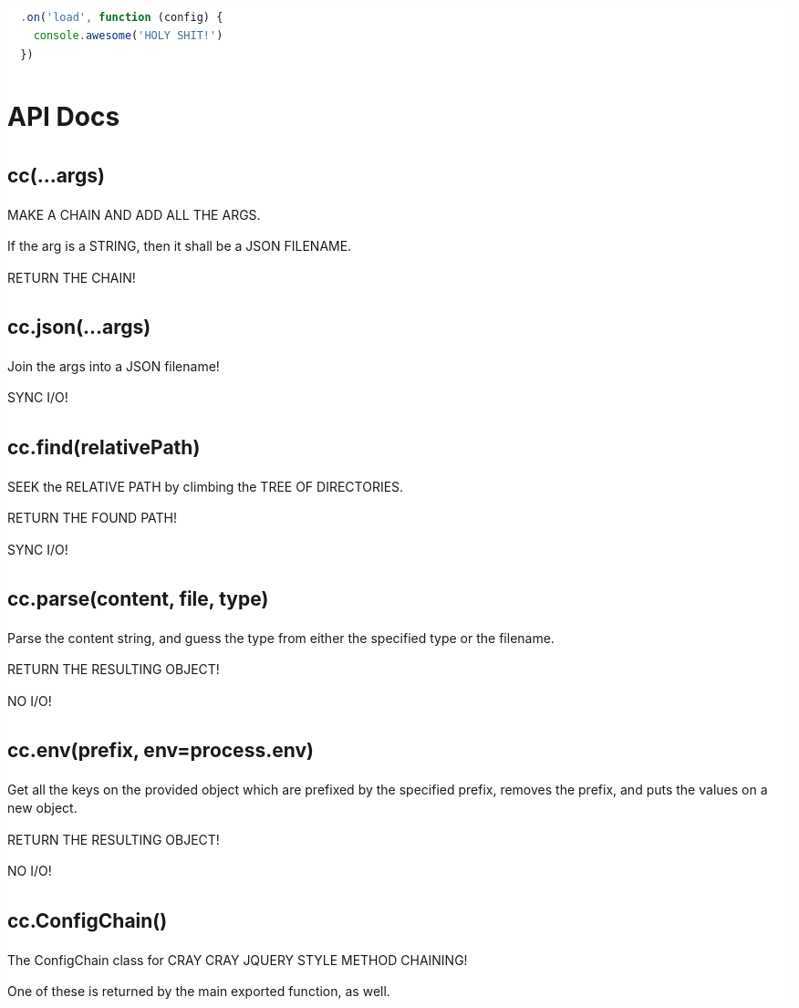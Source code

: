 ```javascript
  .on('load', function (config) {
    console.awesome('HOLY SHIT!')
  })
```

# API Docs

## cc(...args)

MAKE A CHAIN AND ADD ALL THE ARGS.

If the arg is a STRING, then it shall be a JSON FILENAME.

RETURN THE CHAIN!

## cc.json(...args)

Join the args into a JSON filename!

SYNC I/O!

## cc.find(relativePath)

SEEK the RELATIVE PATH by climbing the TREE OF DIRECTORIES.

RETURN THE FOUND PATH!

SYNC I/O!

## cc.parse(content, file, type)

Parse the content string, and guess the type from either the
specified type or the filename.

RETURN THE RESULTING OBJECT!

NO I/O!

## cc.env(prefix, env=process.env)

Get all the keys on the provided object which are
prefixed by the specified prefix, removes the prefix, and puts the values on a new object.

RETURN THE RESULTING OBJECT!

NO I/O!

## cc.ConfigChain()

The ConfigChain class for CRAY CRAY JQUERY STYLE METHOD CHAINING!

One of these is returned by the main exported function, as well.
